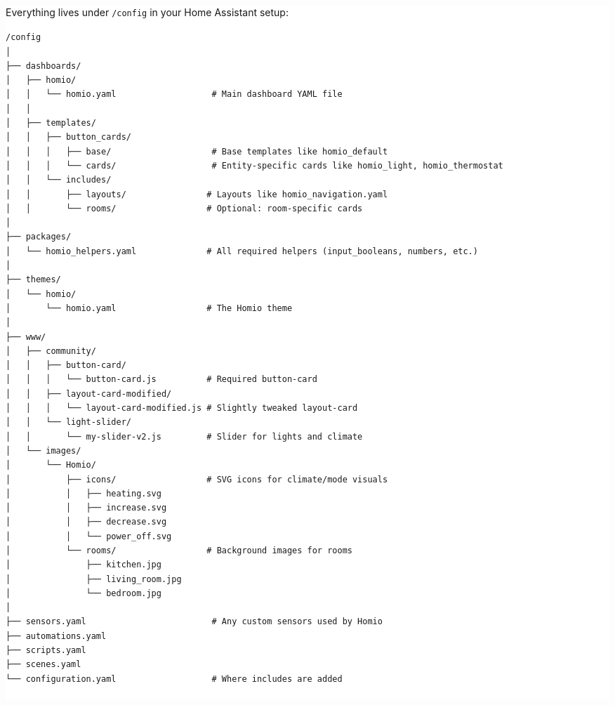 Everything lives under `/config` in your Home Assistant setup:

```text
/config
│
├── dashboards/
│   ├── homio/
│   │   └── homio.yaml                   # Main dashboard YAML file
│   │
│   ├── templates/
│   │   ├── button_cards/
│   │   │   ├── base/                    # Base templates like homio_default
│   │   │   └── cards/                   # Entity-specific cards like homio_light, homio_thermostat
│   │   └── includes/
│   │       ├── layouts/                # Layouts like homio_navigation.yaml
│   │       └── rooms/                  # Optional: room-specific cards
│
├── packages/
│   └── homio_helpers.yaml              # All required helpers (input_booleans, numbers, etc.)
│
├── themes/
│   └── homio/
│       └── homio.yaml                  # The Homio theme
│
├── www/
│   ├── community/
│   │   ├── button-card/
│   │   │   └── button-card.js          # Required button-card
│   │   ├── layout-card-modified/
│   │   │   └── layout-card-modified.js # Slightly tweaked layout-card
│   │   └── light-slider/
│   │       └── my-slider-v2.js         # Slider for lights and climate
│   └── images/
│       └── Homio/
│           ├── icons/                  # SVG icons for climate/mode visuals
│           │   ├── heating.svg
│           │   ├── increase.svg
│           │   ├── decrease.svg
│           │   └── power_off.svg
│           └── rooms/                  # Background images for rooms
│               ├── kitchen.jpg
│               ├── living_room.jpg
│               └── bedroom.jpg
│
├── sensors.yaml                         # Any custom sensors used by Homio
├── automations.yaml
├── scripts.yaml
├── scenes.yaml
└── configuration.yaml                   # Where includes are added


```

